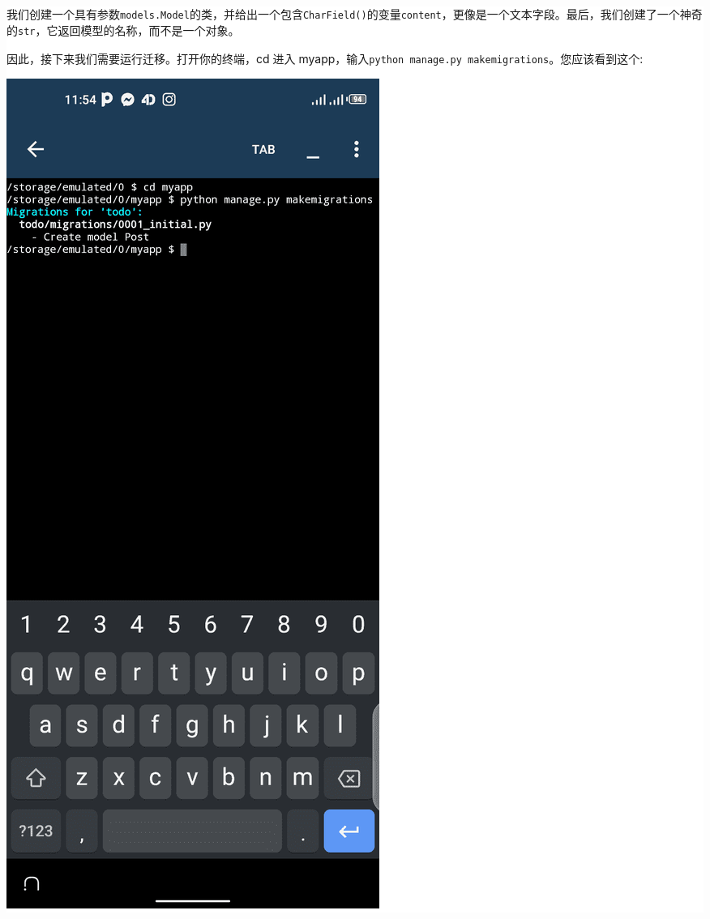 我们创建一个具有参数`models.Model`的类，并给出一个包含`CharField()`的变量`content`，更像是一个文本字段。最后，我们创建了一个神奇的`str`，它返回模型的名称，而不是一个对象。

因此，接下来我们需要运行迁移。打开你的终端，cd 进入 myapp，输入`python manage.py makemigrations`。您应该看到这个:

![UBbVNNg1d8jhPTusB-HRRoUsqFfxaZdJLzSIzNIt3P4kby8Tor4G8Bme1e-yq8mOLFgfrUh3nb6MC3BSaOUQDr68_tEmIRtQBS7N7Y66wTbXdMMg-0EJ0svM3tw3j9GLgquC_IU](img/7643540ccbc1fb68821ac8c15f9cba5b.png)
